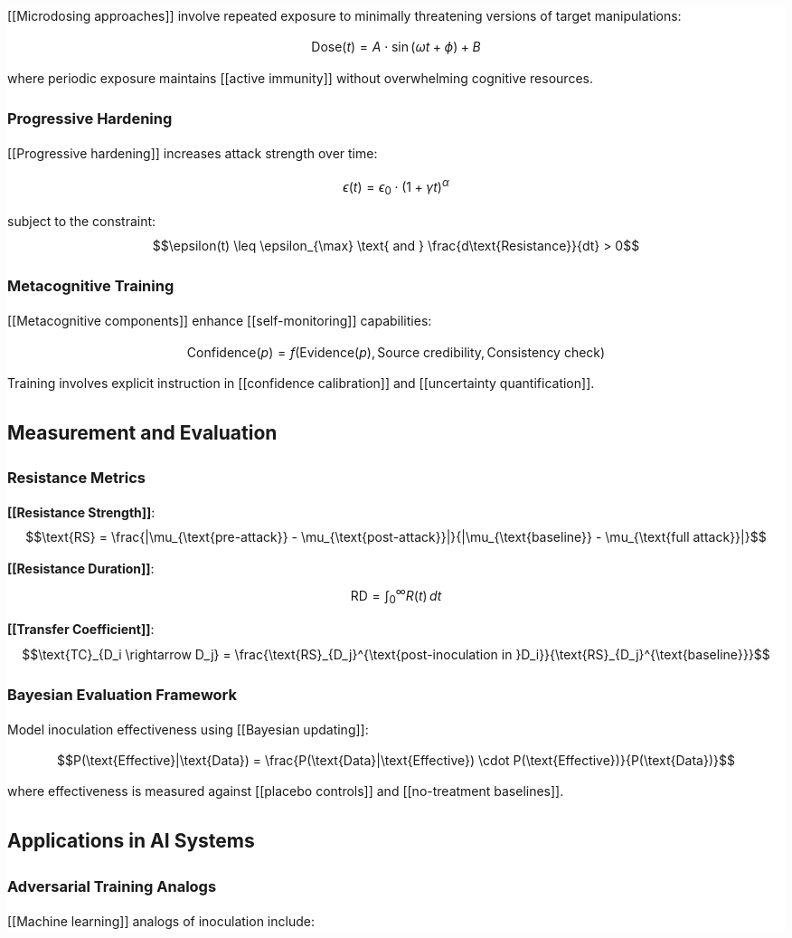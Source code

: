 [[Microdosing approaches]] involve repeated exposure to minimally threatening versions of target manipulations:

$$\text{Dose}(t) = A \cdot \sin(\omega t + \phi) + B$$

where periodic exposure maintains [[active immunity]] without overwhelming cognitive resources.

### Progressive Hardening

[[Progressive hardening]] increases attack strength over time:

$$\epsilon(t) = \epsilon_0 \cdot (1 + \gamma t)^{\alpha}$$

subject to the constraint:
$$\epsilon(t) \leq \epsilon_{\max} \text{ and } \frac{d\text{Resistance}}{dt} > 0$$

### Metacognitive Training

[[Metacognitive components]] enhance [[self-monitoring]] capabilities:

$$\text{Confidence}(p) = f(\text{Evidence}(p), \text{Source credibility}, \text{Consistency check})$$

Training involves explicit instruction in [[confidence calibration]] and [[uncertainty quantification]].

## Measurement and Evaluation

### Resistance Metrics

**[[Resistance Strength]]**: 
$$\text{RS} = \frac{|\mu_{\text{pre-attack}} - \mu_{\text{post-attack}}|}{|\mu_{\text{baseline}} - \mu_{\text{full attack}}|}$$

**[[Resistance Duration]]**:
$$\text{RD} = \int_0^{\infty} R(t) \, dt$$

**[[Transfer Coefficient]]**:
$$\text{TC}_{D_i \rightarrow D_j} = \frac{\text{RS}_{D_j}^{\text{post-inoculation in }D_i}}{\text{RS}_{D_j}^{\text{baseline}}}$$

### Bayesian Evaluation Framework

Model inoculation effectiveness using [[Bayesian updating]]:

$$P(\text{Effective}|\text{Data}) = \frac{P(\text{Data}|\text{Effective}) \cdot P(\text{Effective})}{P(\text{Data})}$$

where effectiveness is measured against [[placebo controls]] and [[no-treatment baselines]].

## Applications in AI Systems

### Adversarial Training Analogs

[[Machine learning]] analogs of inoculation include:
